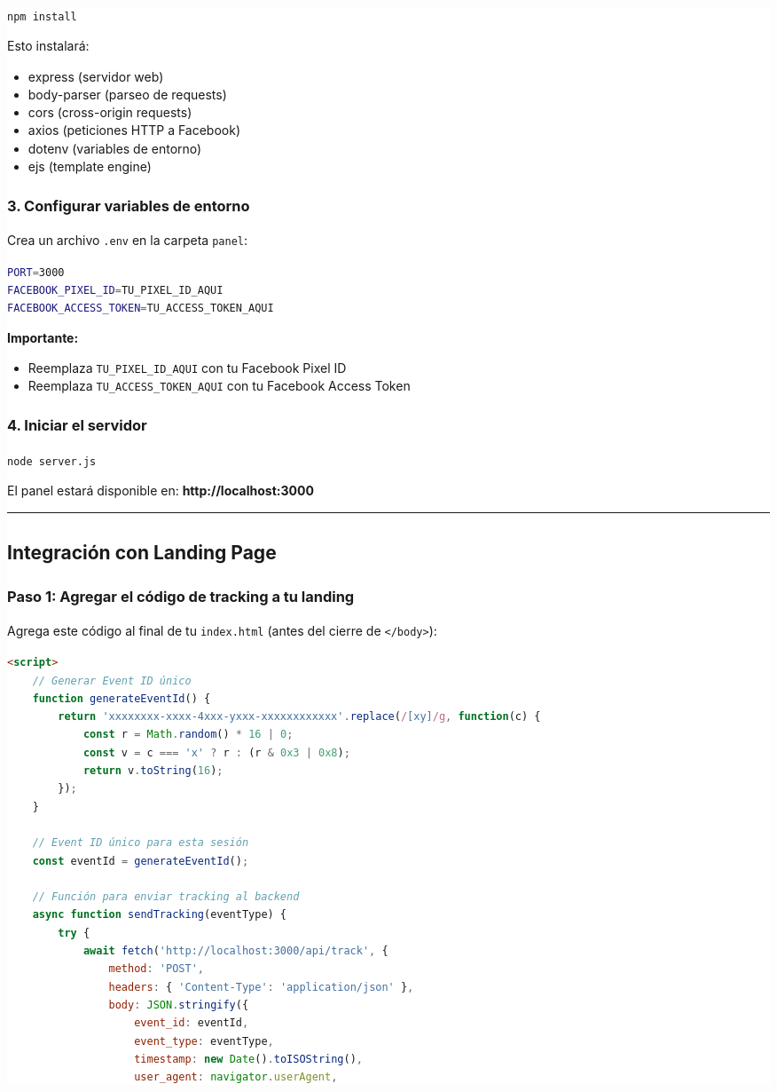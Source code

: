 ```bash
npm install
```

Esto instalará:
- express (servidor web)
- body-parser (parseo de requests)
- cors (cross-origin requests)
- axios (peticiones HTTP a Facebook)
- dotenv (variables de entorno)
- ejs (template engine)

### 3. Configurar variables de entorno

Crea un archivo `.env` en la carpeta `panel`:

```bash
PORT=3000
FACEBOOK_PIXEL_ID=TU_PIXEL_ID_AQUI
FACEBOOK_ACCESS_TOKEN=TU_ACCESS_TOKEN_AQUI
```

**Importante:**
- Reemplaza `TU_PIXEL_ID_AQUI` con tu Facebook Pixel ID
- Reemplaza `TU_ACCESS_TOKEN_AQUI` con tu Facebook Access Token

### 4. Iniciar el servidor

```bash
node server.js
```

El panel estará disponible en: **http://localhost:3000**

---

## Integración con Landing Page

### Paso 1: Agregar el código de tracking a tu landing

Agrega este código al final de tu `index.html` (antes del cierre de `</body>`):

```html
<script>
    // Generar Event ID único
    function generateEventId() {
        return 'xxxxxxxx-xxxx-4xxx-yxxx-xxxxxxxxxxxx'.replace(/[xy]/g, function(c) {
            const r = Math.random() * 16 | 0;
            const v = c === 'x' ? r : (r & 0x3 | 0x8);
            return v.toString(16);
        });
    }

    // Event ID único para esta sesión
    const eventId = generateEventId();

    // Función para enviar tracking al backend
    async function sendTracking(eventType) {
        try {
            await fetch('http://localhost:3000/api/track', {
                method: 'POST',
                headers: { 'Content-Type': 'application/json' },
                body: JSON.stringify({
                    event_id: eventId,
                    event_type: eventType,
                    timestamp: new Date().toISOString(),
                    user_agent: navigator.userAgent,
```